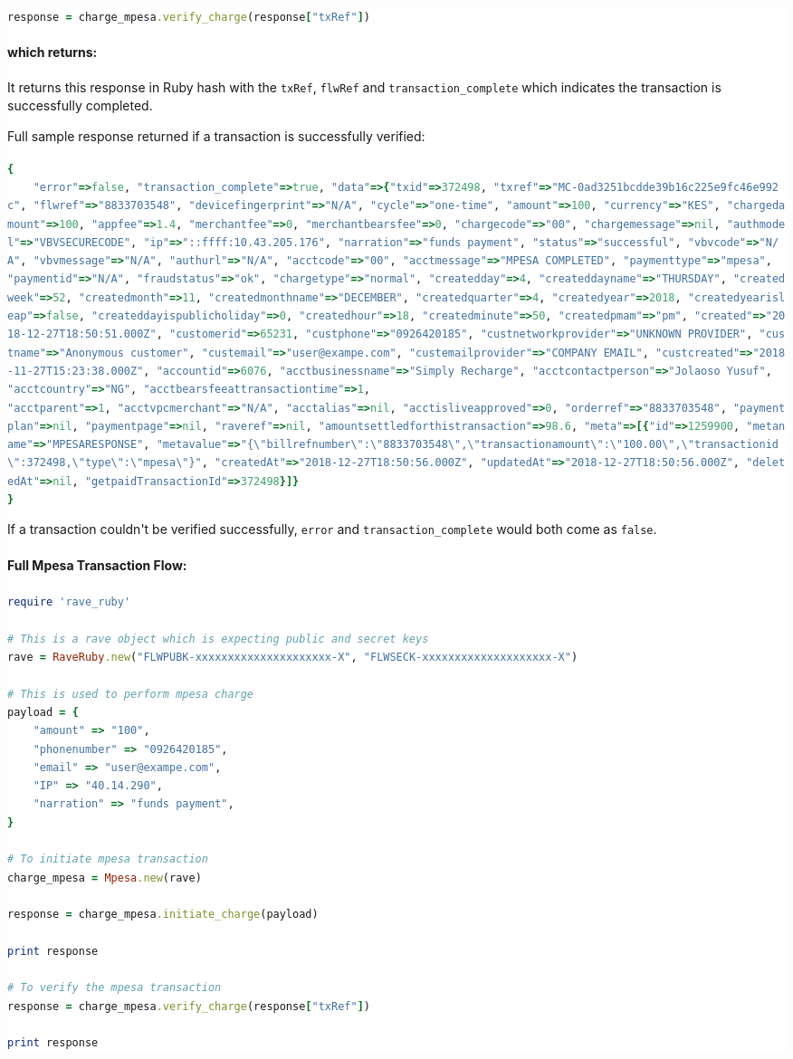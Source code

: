 ```ruby
response = charge_mpesa.verify_charge(response["txRef"])
```

#### which returns:

It returns this response in Ruby hash with the `txRef`, `flwRef` and `transaction_complete` which indicates the transaction is successfully completed.

Full sample response returned if a transaction is successfully verified:

```ruby
{
    "error"=>false, "transaction_complete"=>true, "data"=>{"txid"=>372498, "txref"=>"MC-0ad3251bcdde39b16c225e9fc46e992c", "flwref"=>"8833703548", "devicefingerprint"=>"N/A", "cycle"=>"one-time", "amount"=>100, "currency"=>"KES", "chargedamount"=>100, "appfee"=>1.4, "merchantfee"=>0, "merchantbearsfee"=>0, "chargecode"=>"00", "chargemessage"=>nil, "authmodel"=>"VBVSECURECODE", "ip"=>"::ffff:10.43.205.176", "narration"=>"funds payment", "status"=>"successful", "vbvcode"=>"N/A", "vbvmessage"=>"N/A", "authurl"=>"N/A", "acctcode"=>"00", "acctmessage"=>"MPESA COMPLETED", "paymenttype"=>"mpesa", "paymentid"=>"N/A", "fraudstatus"=>"ok", "chargetype"=>"normal", "createdday"=>4, "createddayname"=>"THURSDAY", "createdweek"=>52, "createdmonth"=>11, "createdmonthname"=>"DECEMBER", "createdquarter"=>4, "createdyear"=>2018, "createdyearisleap"=>false, "createddayispublicholiday"=>0, "createdhour"=>18, "createdminute"=>50, "createdpmam"=>"pm", "created"=>"2018-12-27T18:50:51.000Z", "customerid"=>65231, "custphone"=>"0926420185", "custnetworkprovider"=>"UNKNOWN PROVIDER", "custname"=>"Anonymous customer", "custemail"=>"user@exampe.com", "custemailprovider"=>"COMPANY EMAIL", "custcreated"=>"2018-11-27T15:23:38.000Z", "accountid"=>6076, "acctbusinessname"=>"Simply Recharge", "acctcontactperson"=>"Jolaoso Yusuf", "acctcountry"=>"NG", "acctbearsfeeattransactiontime"=>1,
"acctparent"=>1, "acctvpcmerchant"=>"N/A", "acctalias"=>nil, "acctisliveapproved"=>0, "orderref"=>"8833703548", "paymentplan"=>nil, "paymentpage"=>nil, "raveref"=>nil, "amountsettledforthistransaction"=>98.6, "meta"=>[{"id"=>1259900, "metaname"=>"MPESARESPONSE", "metavalue"=>"{\"billrefnumber\":\"8833703548\",\"transactionamount\":\"100.00\",\"transactionid\":372498,\"type\":\"mpesa\"}", "createdAt"=>"2018-12-27T18:50:56.000Z", "updatedAt"=>"2018-12-27T18:50:56.000Z", "deletedAt"=>nil, "getpaidTransactionId"=>372498}]}
}
```

If a transaction couldn't be verified successfully, `error` and `transaction_complete` would both come as `false`.

#### Full Mpesa Transaction Flow:

```ruby
require 'rave_ruby'

# This is a rave object which is expecting public and secret keys
rave = RaveRuby.new("FLWPUBK-xxxxxxxxxxxxxxxxxxxxx-X", "FLWSECK-xxxxxxxxxxxxxxxxxxxx-X")

# This is used to perform mpesa charge
payload = {
    "amount" => "100",
    "phonenumber" => "0926420185",
    "email" => "user@exampe.com",
    "IP" => "40.14.290",
    "narration" => "funds payment",
}

# To initiate mpesa transaction
charge_mpesa = Mpesa.new(rave)

response = charge_mpesa.initiate_charge(payload)

print response

# To verify the mpesa transaction
response = charge_mpesa.verify_charge(response["txRef"])

print response
```